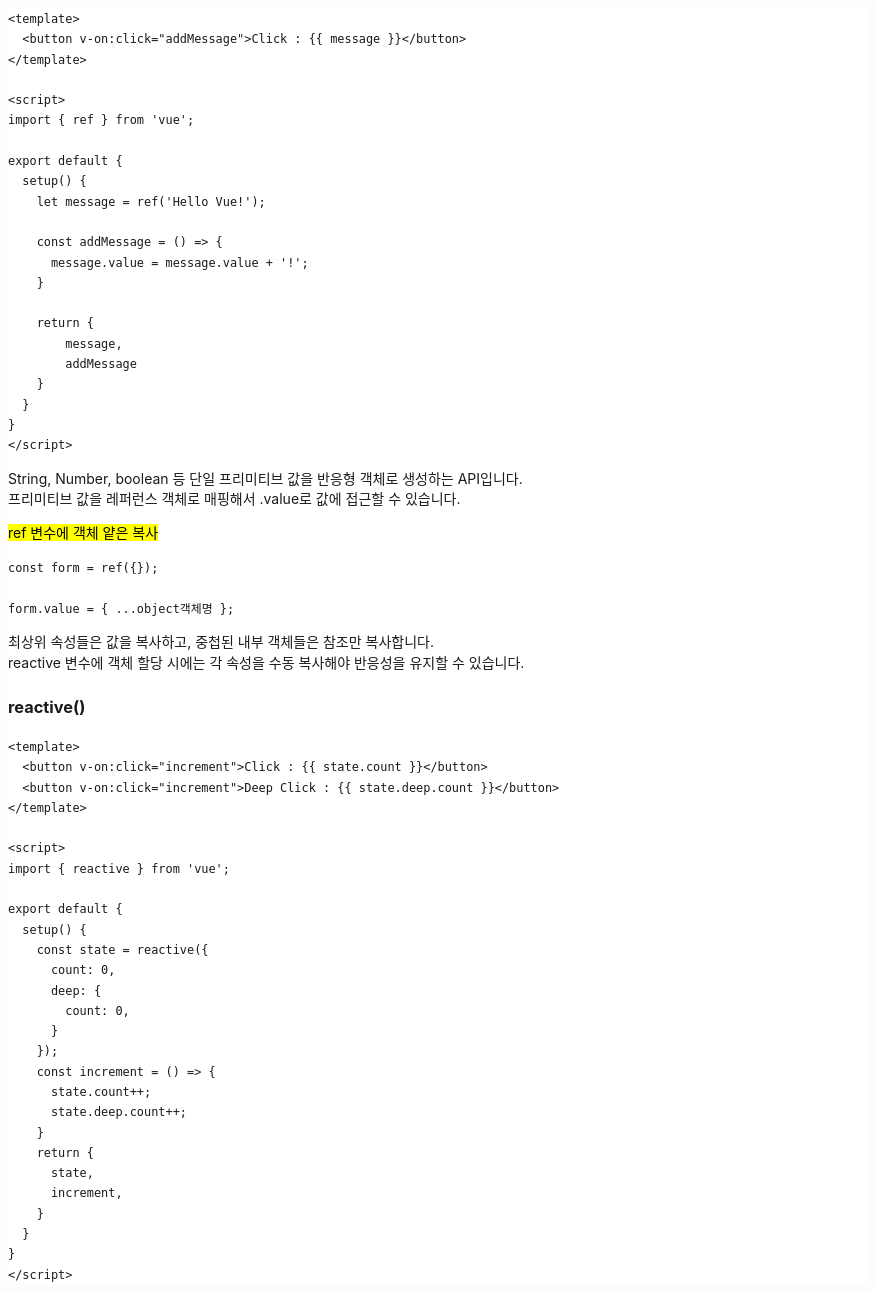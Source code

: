 ```
<template>
  <button v-on:click="addMessage">Click : {{ message }}</button>
</template>

<script>
import { ref } from 'vue';

export default {
  setup() {
    let message = ref('Hello Vue!');

    const addMessage = () => {
      message.value = message.value + '!';
    }

    return {
        message,
        addMessage
    }
  }
}
</script>
```
String, Number, boolean 등 단일 프리미티브 값을 반응형 객체로 생성하는 API입니다.  
프리미티브 값을 레퍼런스 객체로 매핑해서 .value로 값에 접근할 수 있습니다.

<mark>ref 변수에 객체 얕은 복사</mark>
```
const form = ref({});

form.value = { ...object객체명 };
```
최상위 속성들은 값을 복사하고, 중첩된 내부 객체들은 참조만 복사합니다.  
reactive 변수에 객체 할당 시에는 각 속성을 수동 복사해야 반응성을 유지할 수 있습니다.

### reactive()
```
<template>
  <button v-on:click="increment">Click : {{ state.count }}</button>
  <button v-on:click="increment">Deep Click : {{ state.deep.count }}</button>
</template>

<script>
import { reactive } from 'vue';

export default {
  setup() {
    const state = reactive({
      count: 0,
      deep: {
        count: 0,
      }
    });
    const increment = () => {
      state.count++;
      state.deep.count++;
    }
    return {
      state,
      increment,
    }
  }
}
</script>
```